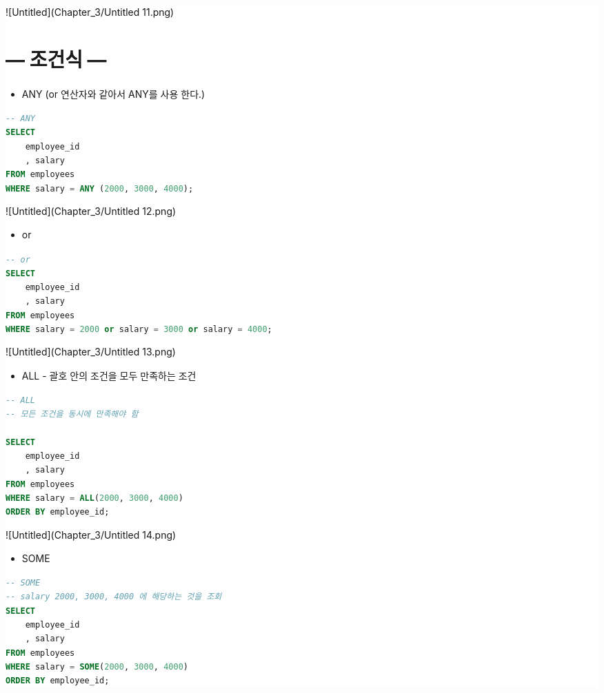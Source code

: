 ![Untitled](Chapter_3/Untitled 11.png)

# — 조건식 —

- ANY (or 연산자와 같아서 ANY를 사용 한다.)

```sql
-- ANY
SELECT 
    employee_id
    , salary
FROM employees
WHERE salary = ANY (2000, 3000, 4000);
```

![Untitled](Chapter_3/Untitled 12.png)

- or

```sql
-- or
SELECT 
    employee_id
    , salary
FROM employees
WHERE salary = 2000 or salary = 3000 or salary = 4000;
```

![Untitled](Chapter_3/Untitled 13.png)

- ALL - 괄호 안의 조건을 모두 만족하는 조건

```sql
-- ALL 
-- 모든 조건을 동시에 만족해야 함

SELECT
    employee_id
    , salary
FROM employees
WHERE salary = ALL(2000, 3000, 4000)
ORDER BY employee_id;
```

![Untitled](Chapter_3/Untitled 14.png)

- SOME

```sql
-- SOME
-- salary 2000, 3000, 4000 에 해당하는 것을 조회
SELECT
    employee_id
    , salary
FROM employees
WHERE salary = SOME(2000, 3000, 4000)
ORDER BY employee_id;
```
